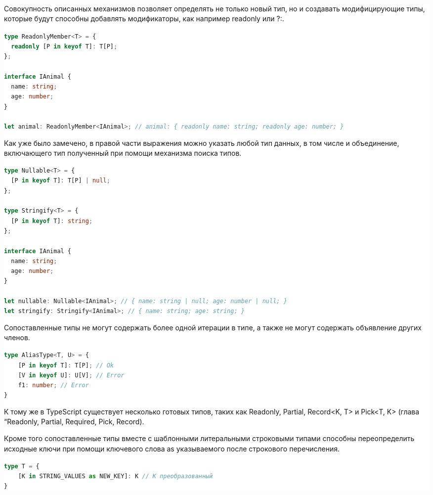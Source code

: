 Совокупность описанных механизмов позволяет определять не только новый тип, но и создавать модифицирующие типы, которые будут способны добавлять модификаторы, как например readonly или ?:.

```TypeScript
type ReadonlyMember<T> = {
  readonly [P in keyof T]: T[P];
};

interface IAnimal {
  name: string;
  age: number;
}

let animal: ReadonlyMember<IAnimal>; // animal: { readonly name: string; readonly age: number; }
```

Как уже было замечено, в правой части выражения можно указать любой тип данных, в том числе и объединение, включающего тип полученный при помощи механизма поиска типов.

```TypeScript
type Nullable<T> = {
  [P in keyof T]: T[P] | null;
};

type Stringify<T> = {
  [P in keyof T]: string;
};

interface IAnimal {
  name: string;
  age: number;
}

let nullable: Nullable<IAnimal>; // { name: string | null; age: number | null; }
let stringify: Stringify<IAnimal>; // { name: string; age: string; }
```

Сопоставленные типы не могут содержать более одной итерации в типе, а также не могут содержать объявление других членов.

```TypeScript
type AliasType<T, U> = {
    [P in keyof T]: T[P]; // Ok
    [V in keyof U]: U[V]; // Error
    f1: number; // Error
}
```
К тому же в TypeScript существует несколько готовых типов, таких как Readonly<T>, Partial<T>, Record<K, T> и Pick<T, K> (глава “Readonly, Partial, Required, Pick, Record).

Кроме того сопоставленные типы вместе с шаблонными литеральными строковыми типами способны переопределить исходные ключи при помощи ключевого слова as указываемого после строкового перечисления.

```TypeScript
type T = {
    [K in STRING_VALUES as NEW_KEY]: K // K преобразованный
}
```


  [ВыражениеДляРаботыСМножеством]: ПроизвольныйТипДанных;
  [ПроизвольныйИдентификатор in Множество]: ПроизвольныйТипДанных;
  [Key in Множество]: ПроизвольныйТипДанных;
  [K in Множество]: ПроизвольныйТипДанных;
  [K in 'FirstLiteralStringType']: ПроизвольныйТипДанных;
  [K in LiteralStringType]: ПроизвольныйТипДанных;
  [K in ABC]: string;
  [K in ABC]: number;
  [K in keyof T]: T[K];
  [K in U]: T[K];